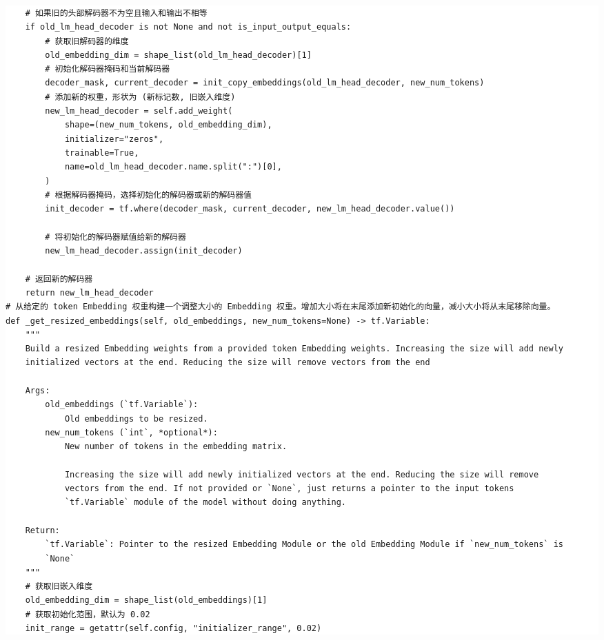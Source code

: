         # 如果旧的头部解码器不为空且输入和输出不相等
        if old_lm_head_decoder is not None and not is_input_output_equals:
            # 获取旧解码器的维度
            old_embedding_dim = shape_list(old_lm_head_decoder)[1]
            # 初始化解码器掩码和当前解码器
            decoder_mask, current_decoder = init_copy_embeddings(old_lm_head_decoder, new_num_tokens)
            # 添加新的权重，形状为 (新标记数, 旧嵌入维度)
            new_lm_head_decoder = self.add_weight(
                shape=(new_num_tokens, old_embedding_dim),
                initializer="zeros",
                trainable=True,
                name=old_lm_head_decoder.name.split(":")[0],
            )
            # 根据解码器掩码，选择初始化的解码器或新的解码器值
            init_decoder = tf.where(decoder_mask, current_decoder, new_lm_head_decoder.value())

            # 将初始化的解码器赋值给新的解码器
            new_lm_head_decoder.assign(init_decoder)

        # 返回新的解码器
        return new_lm_head_decoder
    # 从给定的 token Embedding 权重构建一个调整大小的 Embedding 权重。增加大小将在末尾添加新初始化的向量，减小大小将从末尾移除向量。
    def _get_resized_embeddings(self, old_embeddings, new_num_tokens=None) -> tf.Variable:
        """
        Build a resized Embedding weights from a provided token Embedding weights. Increasing the size will add newly
        initialized vectors at the end. Reducing the size will remove vectors from the end

        Args:
            old_embeddings (`tf.Variable`):
                Old embeddings to be resized.
            new_num_tokens (`int`, *optional*):
                New number of tokens in the embedding matrix.

                Increasing the size will add newly initialized vectors at the end. Reducing the size will remove
                vectors from the end. If not provided or `None`, just returns a pointer to the input tokens
                `tf.Variable` module of the model without doing anything.

        Return:
            `tf.Variable`: Pointer to the resized Embedding Module or the old Embedding Module if `new_num_tokens` is
            `None`
        """
        # 获取旧嵌入维度
        old_embedding_dim = shape_list(old_embeddings)[1]
        # 获取初始化范围，默认为 0.02
        init_range = getattr(self.config, "initializer_range", 0.02)